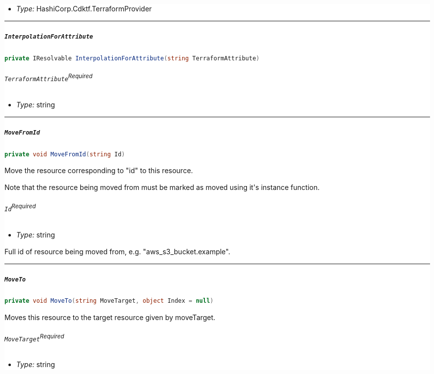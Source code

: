 - *Type:* HashiCorp.Cdktf.TerraformProvider

---

##### `InterpolationForAttribute` <a name="InterpolationForAttribute" id="@cdktf/provider-azuread.authenticationStrengthPolicy.AuthenticationStrengthPolicy.interpolationForAttribute"></a>

```csharp
private IResolvable InterpolationForAttribute(string TerraformAttribute)
```

###### `TerraformAttribute`<sup>Required</sup> <a name="TerraformAttribute" id="@cdktf/provider-azuread.authenticationStrengthPolicy.AuthenticationStrengthPolicy.interpolationForAttribute.parameter.terraformAttribute"></a>

- *Type:* string

---

##### `MoveFromId` <a name="MoveFromId" id="@cdktf/provider-azuread.authenticationStrengthPolicy.AuthenticationStrengthPolicy.moveFromId"></a>

```csharp
private void MoveFromId(string Id)
```

Move the resource corresponding to "id" to this resource.

Note that the resource being moved from must be marked as moved using it's instance function.

###### `Id`<sup>Required</sup> <a name="Id" id="@cdktf/provider-azuread.authenticationStrengthPolicy.AuthenticationStrengthPolicy.moveFromId.parameter.id"></a>

- *Type:* string

Full id of resource being moved from, e.g. "aws_s3_bucket.example".

---

##### `MoveTo` <a name="MoveTo" id="@cdktf/provider-azuread.authenticationStrengthPolicy.AuthenticationStrengthPolicy.moveTo"></a>

```csharp
private void MoveTo(string MoveTarget, object Index = null)
```

Moves this resource to the target resource given by moveTarget.

###### `MoveTarget`<sup>Required</sup> <a name="MoveTarget" id="@cdktf/provider-azuread.authenticationStrengthPolicy.AuthenticationStrengthPolicy.moveTo.parameter.moveTarget"></a>

- *Type:* string
